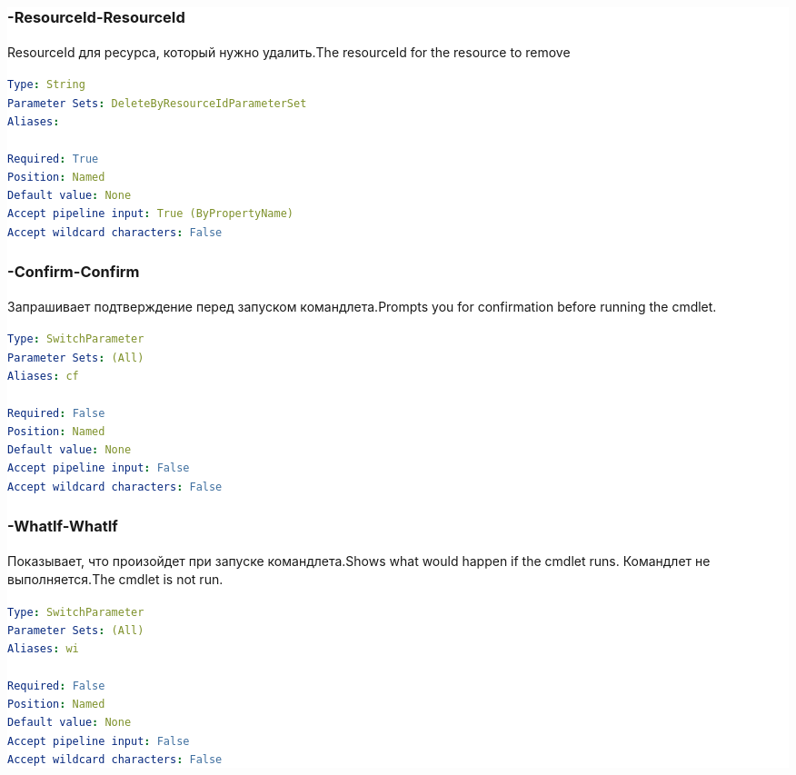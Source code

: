 ### <span data-ttu-id="e49b8-129">-ResourceId</span><span class="sxs-lookup"><span data-stu-id="e49b8-129">-ResourceId</span></span>
<span data-ttu-id="e49b8-130">ResourceId для ресурса, который нужно удалить.</span><span class="sxs-lookup"><span data-stu-id="e49b8-130">The resourceId for the resource to remove</span></span>

```yaml
Type: String
Parameter Sets: DeleteByResourceIdParameterSet
Aliases:

Required: True
Position: Named
Default value: None
Accept pipeline input: True (ByPropertyName)
Accept wildcard characters: False
```

### <span data-ttu-id="e49b8-131">-Confirm</span><span class="sxs-lookup"><span data-stu-id="e49b8-131">-Confirm</span></span>
<span data-ttu-id="e49b8-132">Запрашивает подтверждение перед запуском командлета.</span><span class="sxs-lookup"><span data-stu-id="e49b8-132">Prompts you for confirmation before running the cmdlet.</span></span>

```yaml
Type: SwitchParameter
Parameter Sets: (All)
Aliases: cf

Required: False
Position: Named
Default value: None
Accept pipeline input: False
Accept wildcard characters: False
```

### <span data-ttu-id="e49b8-133">-WhatIf</span><span class="sxs-lookup"><span data-stu-id="e49b8-133">-WhatIf</span></span>
<span data-ttu-id="e49b8-134">Показывает, что произойдет при запуске командлета.</span><span class="sxs-lookup"><span data-stu-id="e49b8-134">Shows what would happen if the cmdlet runs.</span></span>
<span data-ttu-id="e49b8-135">Командлет не выполняется.</span><span class="sxs-lookup"><span data-stu-id="e49b8-135">The cmdlet is not run.</span></span>

```yaml
Type: SwitchParameter
Parameter Sets: (All)
Aliases: wi

Required: False
Position: Named
Default value: None
Accept pipeline input: False
Accept wildcard characters: False
```

